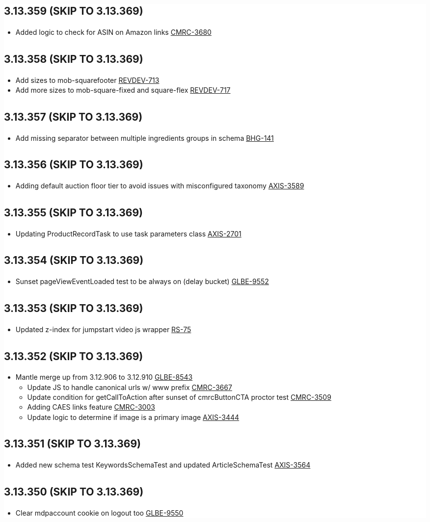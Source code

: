 ## 3.13.359 (SKIP TO 3.13.369)
- Added logic to check for ASIN on Amazon links [CMRC-3680](https://dotdash.atlassian.net/browse/CMRC-3680)

## 3.13.358 (SKIP TO 3.13.369)
- Add sizes to mob-squarefooter [REVDEV-713](https://dotdash.atlassian.net/browse/REVDEV-713)
- Add more sizes to mob-square-fixed and square-flex [REVDEV-717](https://dotdash.atlassian.net/browse/REVDEV-717)

## 3.13.357 (SKIP TO 3.13.369)
- Add missing separator between multiple ingredients groups in schema [BHG-141](https://dotdash.atlassian.net/browse/BHG-141)

## 3.13.356 (SKIP TO 3.13.369)
- Adding default auction floor tier to avoid issues with misconfigured taxonomy [AXIS-3589](https://dotdash.atlassian.net/browse/AXIS-3589)

## 3.13.355 (SKIP TO 3.13.369)
- Updating ProductRecordTask to use task parameters class [AXIS-2701](https://dotdash.atlassian.net/browse/AXIS-2701)

## 3.13.354 (SKIP TO 3.13.369)
- Sunset pageViewEventLoaded test to be always on (delay bucket) [GLBE-9552](https://dotdash.atlassian.net/browse/GLBE-9552)

## 3.13.353 (SKIP TO 3.13.369)
- Updated z-index for jumpstart video js wrapper [RS-75](https://dotdash.atlassian.net/browse/RS-75)

## 3.13.352 (SKIP TO 3.13.369)
- Mantle merge up from 3.12.906 to 3.12.910 [GLBE-8543](https://dotdash.atlassian.net/browse/GLBE-8543)
    - Update JS to handle canonical urls w/ www prefix [CMRC-3667](https://dotdash.atlassian.net/browse/CMRC-3667)
    - Update condition for getCallToAction after sunset of cmrcButtonCTA proctor test [CMRC-3509](https://dotdash.atlassian.net/browse/CMRC-3509)
    - Adding CAES links feature [CMRC-3003](https://dotdash.atlassian.net/browse/CMRC-3003)
    - Update logic to determine if image is a primary image [AXIS-3444](https://dotdash.atlassian.net/browse/AXIS-3444)

## 3.13.351 (SKIP TO 3.13.369)
- Added new schema test KeywordsSchemaTest and updated ArticleSchemaTest [AXIS-3564](https://dotdash.atlassian.net/browse/AXIS-3564)

## 3.13.350 (SKIP TO 3.13.369)
- Clear mdpaccount cookie on logout too [GLBE-9550](https://dotdash.atlassian.net/browse/GLBE-9550)
